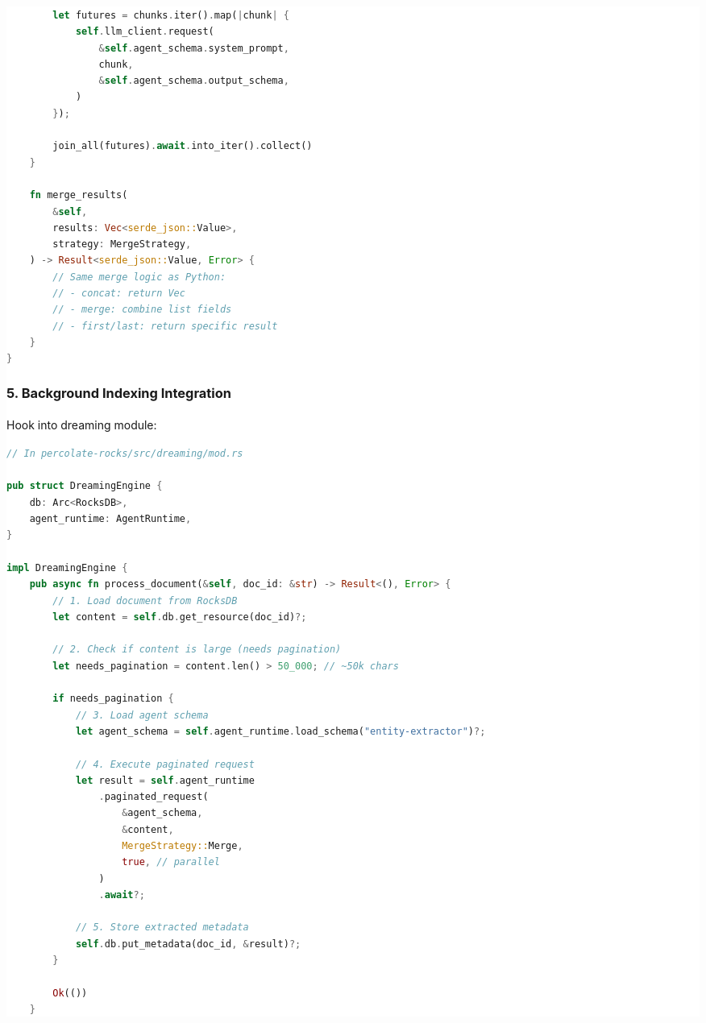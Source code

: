 ```rust
        let futures = chunks.iter().map(|chunk| {
            self.llm_client.request(
                &self.agent_schema.system_prompt,
                chunk,
                &self.agent_schema.output_schema,
            )
        });

        join_all(futures).await.into_iter().collect()
    }

    fn merge_results(
        &self,
        results: Vec<serde_json::Value>,
        strategy: MergeStrategy,
    ) -> Result<serde_json::Value, Error> {
        // Same merge logic as Python:
        // - concat: return Vec
        // - merge: combine list fields
        // - first/last: return specific result
    }
}
```

### 5. Background Indexing Integration

Hook into dreaming module:

```rust
// In percolate-rocks/src/dreaming/mod.rs

pub struct DreamingEngine {
    db: Arc<RocksDB>,
    agent_runtime: AgentRuntime,
}

impl DreamingEngine {
    pub async fn process_document(&self, doc_id: &str) -> Result<(), Error> {
        // 1. Load document from RocksDB
        let content = self.db.get_resource(doc_id)?;

        // 2. Check if content is large (needs pagination)
        let needs_pagination = content.len() > 50_000; // ~50k chars

        if needs_pagination {
            // 3. Load agent schema
            let agent_schema = self.agent_runtime.load_schema("entity-extractor")?;

            // 4. Execute paginated request
            let result = self.agent_runtime
                .paginated_request(
                    &agent_schema,
                    &content,
                    MergeStrategy::Merge,
                    true, // parallel
                )
                .await?;

            // 5. Store extracted metadata
            self.db.put_metadata(doc_id, &result)?;
        }

        Ok(())
    }
```